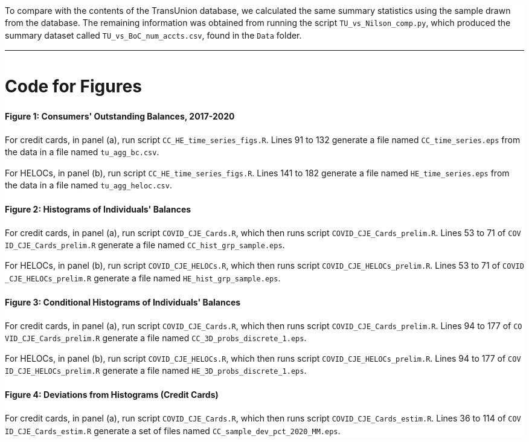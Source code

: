 To compare with the contents of the TransUnion database, 
we calculated the same summary statistics 
using the sample drawn from the database. 
The remaining information was obtained from running the script
```TU_vs_Nilson_comp.py```, which produced the summary dataset 
called ```TU_vs_BoC_num_accts.csv```, found in the ```Data``` folder. 

---

# Code for Figures

#### Figure 1: Consumers' Outstanding Balances, 2017-2020


For credit cards, in panel (a),
run script ```CC_HE_time_series_figs.R```. 
Lines 91 to 132 generate a file named ```CC_time_series.eps```
from the data in a file named ```tu_agg_bc.csv```. 

For HELOCs, in panel (b),
run script ```CC_HE_time_series_figs.R```. 
Lines 141 to 182 generate a file named ```HE_time_series.eps```
from the data in a file named ```tu_agg_heloc.csv```. 


#### Figure 2: Histograms of Individuals' Balances

For credit cards, in panel (a),
run script ```COVID_CJE_Cards.R```, 
which then runs script ```COVID_CJE_Cards_prelim.R```. 
Lines 53 to 71 of ```COVID_CJE_Cards_prelim.R``` 
generate a file named ```CC_hist_grp_sample.eps```. 

For HELOCs, in panel (b),
run script ```COVID_CJE_HELOCs.R```, 
which then runs script ```COVID_CJE_HELOCs_prelim.R```.
Lines 53 to 71 of ```COVID_CJE_HELOCs_prelim.R``` 
generate a file named ```HE_hist_grp_sample.eps```. 


#### Figure 3: Conditional Histograms of Individuals' Balances

For credit cards, in panel (a),
run script ```COVID_CJE_Cards.R```, 
which then runs script ```COVID_CJE_Cards_prelim.R```. 
Lines 94 to 177 of ```COVID_CJE_Cards_prelim.R``` 
generate a file named ```CC_3D_probs_discrete_1.eps```. 

For HELOCs, in panel (b),
run script ```COVID_CJE_HELOCs.R```, 
which then runs script ```COVID_CJE_HELOCs_prelim.R```.
Lines 94 to 177 of ```COVID_CJE_HELOCs_prelim.R``` 
generate a file named ```HE_3D_probs_discrete_1.eps```. 


#### Figure 4: Deviations from Histograms (Credit Cards)

For credit cards, in panel (a),
run script ```COVID_CJE_Cards.R```, 
which then runs script ```COVID_CJE_Cards_estim.R```. 
Lines 36 to 114 of ```COVID_CJE_Cards_estim.R``` 
generate a set of files named ```CC_sample_dev_pct_2020_MM.eps```. 


```